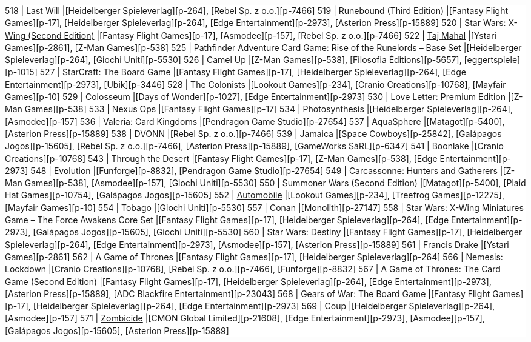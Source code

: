 518 | [Last Will](https://boardgamegeek.com/boardgame/97842) |[Heidelberger Spieleverlag][p-264], [Rebel Sp. z o.o.][p-7466]
519 | [Runebound (Third Edition)](https://boardgamegeek.com/boardgame/181530) |[Fantasy Flight Games][p-17], [Heidelberger Spieleverlag][p-264], [Edge Entertainment][p-2973], [Asterion Press][p-15889]
520 | [Star Wars: X-Wing (Second Edition)](https://boardgamegeek.com/boardgame/252328) |[Fantasy Flight Games][p-17], [Asmodee][p-157], [Rebel Sp. z o.o.][p-7466]
522 | [Taj Mahal](https://boardgamegeek.com/boardgame/475) |[Ystari Games][p-2861], [Z-Man Games][p-538]
525 | [Pathfinder Adventure Card Game: Rise of the Runelords – Base Set](https://boardgamegeek.com/boardgame/133038) |[Heidelberger Spieleverlag][p-264], [Giochi Uniti][p-5530]
526 | [Camel Up](https://boardgamegeek.com/boardgame/153938) |[Z-Man Games][p-538], [Filosofia Éditions][p-5657], [eggertspiele][p-1015]
527 | [StarCraft: The Board Game](https://boardgamegeek.com/boardgame/22827) |[Fantasy Flight Games][p-17], [Heidelberger Spieleverlag][p-264], [Edge Entertainment][p-2973], [Ubik][p-3446]
528 | [The Colonists](https://boardgamegeek.com/boardgame/192836) |[Lookout Games][p-234], [Cranio Creations][p-10768], [Mayfair Games][p-10]
529 | [Colosseum](https://boardgamegeek.com/boardgame/27746) |[Days of Wonder][p-1027], [Edge Entertainment][p-2973]
530 | [Love Letter: Premium Edition](https://boardgamegeek.com/boardgame/196326) |[Z-Man Games][p-538]
533 | [Nexus Ops](https://boardgamegeek.com/boardgame/15363) |[Fantasy Flight Games][p-17]
534 | [Photosynthesis](https://boardgamegeek.com/boardgame/218603) |[Heidelberger Spieleverlag][p-264], [Asmodee][p-157]
536 | [Valeria: Card Kingdoms](https://boardgamegeek.com/boardgame/170561) |[Pendragon Game Studio][p-27654]
537 | [AquaSphere](https://boardgamegeek.com/boardgame/159508) |[Matagot][p-5400], [Asterion Press][p-15889]
538 | [DVONN](https://boardgamegeek.com/boardgame/2346) |[Rebel Sp. z o.o.][p-7466]
539 | [Jamaica](https://boardgamegeek.com/boardgame/28023) |[Space Cowboys][p-25842], [Galápagos Jogos][p-15605], [Rebel Sp. z o.o.][p-7466], [Asterion Press][p-15889], [GameWorks SàRL][p-6347]
541 | [Boonlake](https://boardgamegeek.com/boardgame/343905) |[Cranio Creations][p-10768]
543 | [Through the Desert](https://boardgamegeek.com/boardgame/503) |[Fantasy Flight Games][p-17], [Z-Man Games][p-538], [Edge Entertainment][p-2973]
548 | [Evolution](https://boardgamegeek.com/boardgame/155703) |[Funforge][p-8832], [Pendragon Game Studio][p-27654]
549 | [Carcassonne: Hunters and Gatherers](https://boardgamegeek.com/boardgame/4390) |[Z-Man Games][p-538], [Asmodee][p-157], [Giochi Uniti][p-5530]
550 | [Summoner Wars (Second Edition)](https://boardgamegeek.com/boardgame/332800) |[Matagot][p-5400], [Plaid Hat Games][p-10754], [Galápagos Jogos][p-15605]
552 | [Automobile](https://boardgamegeek.com/boardgame/39351) |[Lookout Games][p-234], [Treefrog Games][p-12275], [Mayfair Games][p-10]
554 | [Tobago](https://boardgamegeek.com/boardgame/42215) |[Giochi Uniti][p-5530]
557 | [Conan](https://boardgamegeek.com/boardgame/160010) |[Monolith][p-27147]
558 | [Star Wars: X-Wing Miniatures Game – The Force Awakens Core Set](https://boardgamegeek.com/boardgame/183562) |[Fantasy Flight Games][p-17], [Heidelberger Spieleverlag][p-264], [Edge Entertainment][p-2973], [Galápagos Jogos][p-15605], [Giochi Uniti][p-5530]
560 | [Star Wars: Destiny](https://boardgamegeek.com/boardgame/205359) |[Fantasy Flight Games][p-17], [Heidelberger Spieleverlag][p-264], [Edge Entertainment][p-2973], [Asmodee][p-157], [Asterion Press][p-15889]
561 | [Francis Drake](https://boardgamegeek.com/boardgame/140603) |[Ystari Games][p-2861]
562 | [A Game of Thrones](https://boardgamegeek.com/boardgame/6472) |[Fantasy Flight Games][p-17], [Heidelberger Spieleverlag][p-264]
566 | [Nemesis: Lockdown](https://boardgamegeek.com/boardgame/310100) |[Cranio Creations][p-10768], [Rebel Sp. z o.o.][p-7466], [Funforge][p-8832]
567 | [A Game of Thrones: The Card Game (Second Edition)](https://boardgamegeek.com/boardgame/169255) |[Fantasy Flight Games][p-17], [Heidelberger Spieleverlag][p-264], [Edge Entertainment][p-2973], [Asterion Press][p-15889], [ADC Blackfire Entertainment][p-23043]
568 | [Gears of War: The Board Game](https://boardgamegeek.com/boardgame/42776) |[Fantasy Flight Games][p-17], [Heidelberger Spieleverlag][p-264], [Edge Entertainment][p-2973]
569 | [Coup](https://boardgamegeek.com/boardgame/131357) |[Heidelberger Spieleverlag][p-264], [Asmodee][p-157]
571 | [Zombicide](https://boardgamegeek.com/boardgame/113924) |[CMON Global Limited][p-21608], [Edge Entertainment][p-2973], [Asmodee][p-157], [Galápagos Jogos][p-15605], [Asterion Press][p-15889]